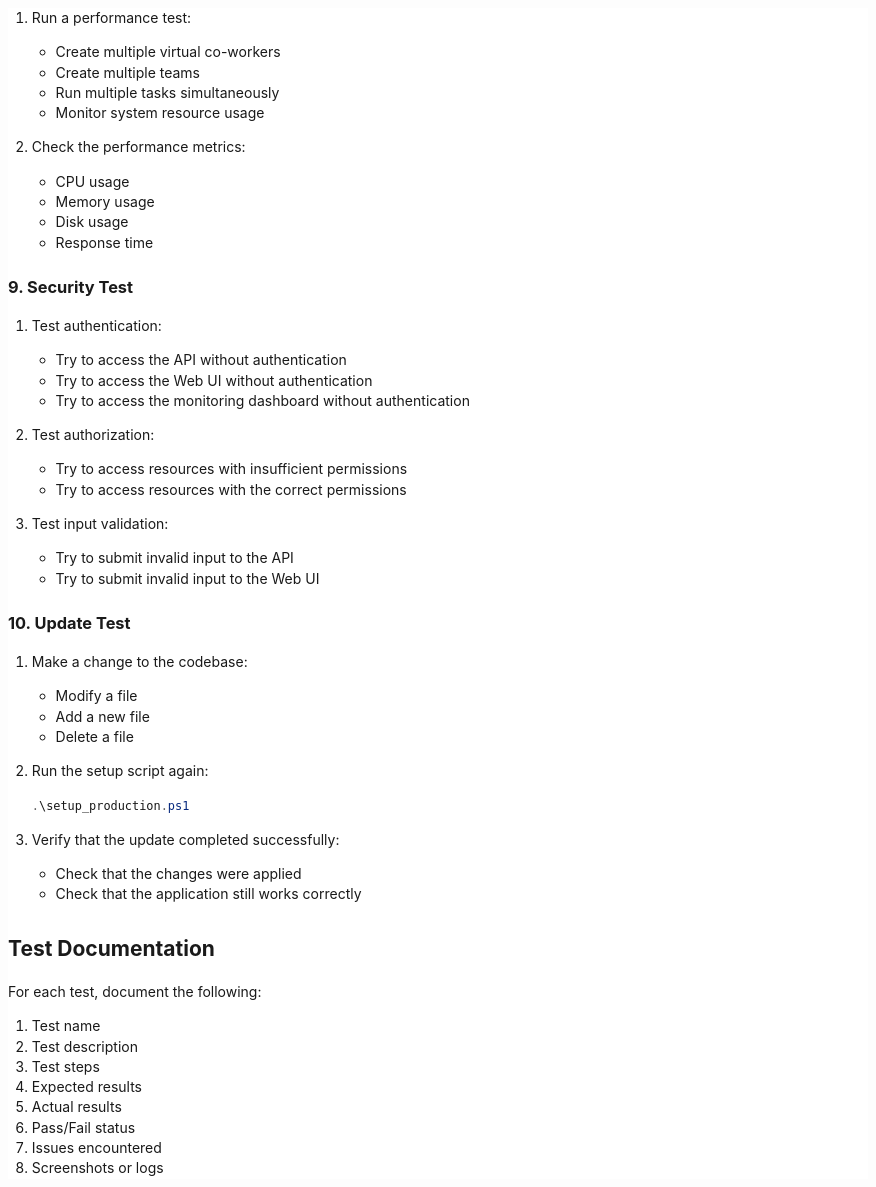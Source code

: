 1. Run a performance test:
   - Create multiple virtual co-workers
   - Create multiple teams
   - Run multiple tasks simultaneously
   - Monitor system resource usage

2. Check the performance metrics:
   - CPU usage
   - Memory usage
   - Disk usage
   - Response time

### 9. Security Test

1. Test authentication:
   - Try to access the API without authentication
   - Try to access the Web UI without authentication
   - Try to access the monitoring dashboard without authentication

2. Test authorization:
   - Try to access resources with insufficient permissions
   - Try to access resources with the correct permissions

3. Test input validation:
   - Try to submit invalid input to the API
   - Try to submit invalid input to the Web UI

### 10. Update Test

1. Make a change to the codebase:
   - Modify a file
   - Add a new file
   - Delete a file

2. Run the setup script again:
   ```powershell
   .\setup_production.ps1
   ```

3. Verify that the update completed successfully:
   - Check that the changes were applied
   - Check that the application still works correctly

## Test Documentation

For each test, document the following:

1. Test name
2. Test description
3. Test steps
4. Expected results
5. Actual results
6. Pass/Fail status
7. Issues encountered
8. Screenshots or logs
